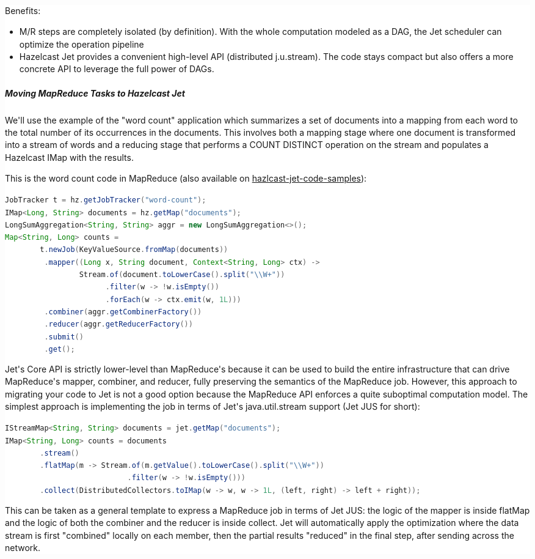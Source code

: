 Benefits:

- M/R steps are completely isolated (by definition). With the whole computation modeled as a DAG, the Jet scheduler can optimize the operation pipeline
- Hazelcast Jet provides a convenient high-level API (distributed j.u.stream). The code stays compact but also offers a more concrete API to leverage the full power of DAGs. 

##### Moving MapReduce Tasks to Hazelcast Jet


We'll use the example of the "word count" application which summarizes a set of documents into a mapping from each word to the total number of its occurrences in the documents. This involves both a mapping stage where one document is transformed into a stream of words and a reducing stage that performs a COUNT DISTINCT operation on the stream and populates a Hazelcast IMap with the results.

This is the word count code in MapReduce (also available on [hazlcast-jet-code-samples](https://github.com/hazelcast/hazelcast-jet-code-samples/blob/master/core/mapreduce-migration/src/main/java/WordCountCoreApi.java)):

```java
JobTracker t = hz.getJobTracker("word-count");
IMap<Long, String> documents = hz.getMap("documents");
LongSumAggregation<String, String> aggr = new LongSumAggregation<>();
Map<String, Long> counts =
        t.newJob(KeyValueSource.fromMap(documents))
         .mapper((Long x, String document, Context<String, Long> ctx) ->
                 Stream.of(document.toLowerCase().split("\\W+"))
                       .filter(w -> !w.isEmpty())
                       .forEach(w -> ctx.emit(w, 1L)))
         .combiner(aggr.getCombinerFactory())
         .reducer(aggr.getReducerFactory())
         .submit()
         .get();
```

Jet's Core API is strictly lower-level than MapReduce's because it can be used to build the entire infrastructure that can drive MapReduce's mapper, combiner, and reducer, fully preserving the semantics of the MapReduce job. However, this approach to migrating your code to Jet is not a good option because the MapReduce API enforces a quite suboptimal computation model.
The simplest approach is implementing the job in terms of Jet's java.util.stream support (Jet JUS for short):

```java
IStreamMap<String, String> documents = jet.getMap("documents");
IMap<String, Long> counts = documents
        .stream()
        .flatMap(m -> Stream.of(m.getValue().toLowerCase().split("\\W+"))
                            .filter(w -> !w.isEmpty()))
        .collect(DistributedCollectors.toIMap(w -> w, w -> 1L, (left, right) -> left + right));
```

This can be taken as a general template to express a MapReduce job in terms of Jet JUS: the logic of the mapper is inside flatMap and the logic of both the combiner and the reducer is inside collect. Jet will automatically apply the optimization where the data stream is first "combined" locally on each member, then the partial results "reduced" in the final step, after sending across the network.
